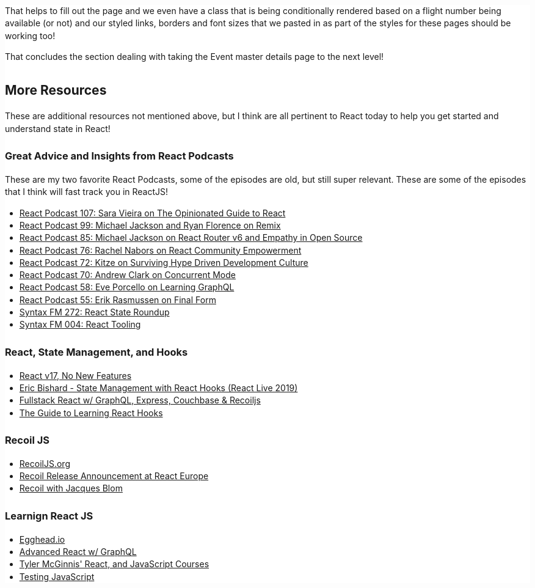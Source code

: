 That helps to fill out the page and we even have a class that is being conditionally rendered based on a flight number being available (or not) and our styled links, borders and font sizes that we pasted in as part of the styles for these pages should be working too!

That concludes the section dealing with taking the Event master details page to the next level!

## More Resources

These are additional resources not mentioned above, but I think are all pertinent to React today to help you get started and understand state in React!

### Great Advice and Insights from React Podcasts

These are my two favorite React Podcasts, some of the episodes are old, but still super relevant. These are some of the episodes that I think will fast track you in ReactJS!

- [React Podcast 107: Sara Vieira on The Opinionated Guide to React](https://reactpodcast.com/episodes/107)
- [React Podcast 99: Michael Jackson and Ryan Florence on Remix](https://reactpodcast.com/episodes/99)
- [React Podcast 85: Michael Jackson on React Router v6 and Empathy in Open Source](https://reactpodcast.com/episodes/85)
- [React Podcast 76: Rachel Nabors on React Community Empowerment](https://reactpodcast.com/episodes/76)
- [React Podcast 72: Kitze on Surviving Hype Driven Development Culture](https://reactpodcast.com/episodes/72)
- [React Podcast 70: Andrew Clark on Concurrent Mode](https://reactpodcast.com/episodes/70)
- [React Podcast 58: Eve Porcello on Learning GraphQL](https://reactpodcast.com/episodes/58)
- [React Podcast 55: Erik Rasmussen on Final Form](https://reactpodcast.com/episodes/55)
- [Syntax FM 272: React State Roundup](https://syntax.fm/show/272/react-state-round-up)
- [Syntax FM 004: React Tooling](https://syntax.fm/show/004/javascript-tooling)

### React, State Management, and Hooks

- [React v17, No New Features](https://www.youtube.com/watch?v=ZLXYhmgbMBo)
- [Eric Bishard - State Management with React Hooks (React Live 2019)](https://www.youtube.com/watch?v=-yj23RtyT-E)
- [Fullstack React w/ GraphQL, Express, Couchbase & Recoiljs](https://www.youtube.com/watch?v=d69FJiRwc1Y&t=2513s)
- [The Guide to Learning React Hooks](https://www.telerik.com/kendo-react-ui/react-hooks-guide/)

### Recoil JS

- [RecoilJS.org](https://recoiljs.org)
- [Recoil Release Announcement at React Europe](https://www.youtube.com/watch?v=_ISAA_Jt9kI&t=1414s)
- [Recoil with Jacques Blom](https://www.youtube.com/channel/UCk7n3lGPpGliKoTvFHoO_vg)

### Learnign React JS

- [Egghead.io](https://egghead.io/browse/frameworks/react)
- [Advanced React w/ GraphQL](https://advancedreact.com/)
- [Tyler McGinnis' React, and JavaScript Courses](https://ui.dev/courses/)
- [Testing JavaScript](https://testingjavascript.com/)
